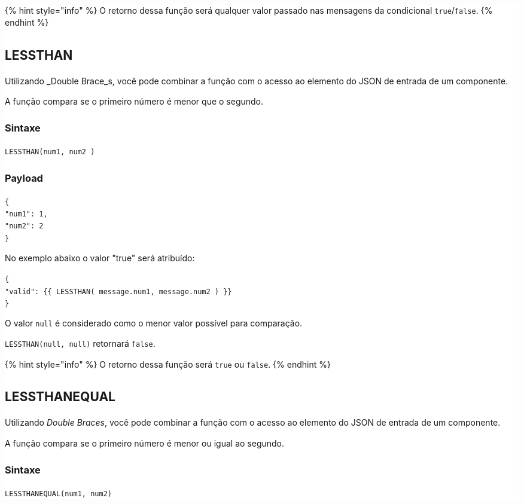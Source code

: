 {% hint style="info" %}
O retorno dessa função será qualquer valor passado nas mensagens da condicional `true`/`false`.
{% endhint %}

## LESSTHAN <a href="#lessthan" id="lessthan"></a>

Utilizando _Double Brace_s, você pode combinar a função com o acesso ao elemento do JSON de entrada de um componente.

A função compara se o primeiro número é menor que o segundo.

### **Sintaxe**

```
LESSTHAN(num1, num2 )
```

### **Payload**

```
{
"num1": 1,
"num2": 2
}
```

No exemplo abaixo o valor "true" será atribuído:

```
{
"valid": {{ LESSTHAN( message.num1, message.num2 ) }}
}
```

O valor `null` é considerado como o menor valor possível para comparação.

`LESSTHAN(null, null)` retornará `false`.

{% hint style="info" %}
O retorno dessa função será `true` ou `false`.
{% endhint %}

## LESSTHANEQUAL <a href="#lessthanequal" id="lessthanequal"></a>

Utilizando _Double Braces_, você pode combinar a função com o acesso ao elemento do JSON de entrada de um componente.

A função compara se o primeiro número é menor ou igual ao segundo.

### **Sintaxe**

```
LESSTHANEQUAL(num1, num2)
```
